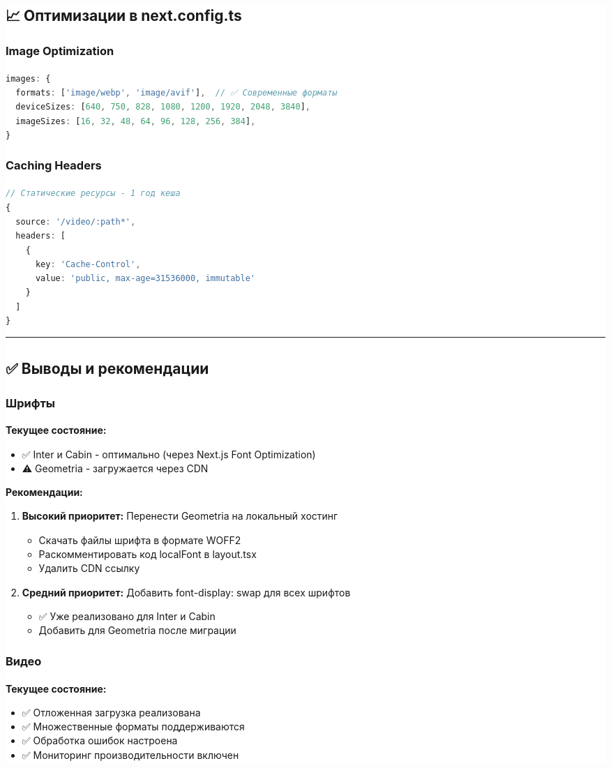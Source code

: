 
## 📈 Оптимизации в next.config.ts

### Image Optimization

```typescript
images: {
  formats: ['image/webp', 'image/avif'],  // ✅ Современные форматы
  deviceSizes: [640, 750, 828, 1080, 1200, 1920, 2048, 3840],
  imageSizes: [16, 32, 48, 64, 96, 128, 256, 384],
}
```

### Caching Headers

```typescript
// Статические ресурсы - 1 год кеша
{
  source: '/video/:path*',
  headers: [
    {
      key: 'Cache-Control',
      value: 'public, max-age=31536000, immutable'
    }
  ]
}
```

---

## ✅ Выводы и рекомендации

### Шрифты

**Текущее состояние:**
- ✅ Inter и Cabin - оптимально (через Next.js Font Optimization)
- ⚠️ Geometria - загружается через CDN

**Рекомендации:**
1. **Высокий приоритет:** Перенести Geometria на локальный хостинг
   - Скачать файлы шрифта в формате WOFF2
   - Раскомментировать код localFont в layout.tsx
   - Удалить CDN ссылку

2. **Средний приоритет:** Добавить font-display: swap для всех шрифтов
   - ✅ Уже реализовано для Inter и Cabin
   - Добавить для Geometria после миграции

### Видео

**Текущее состояние:**
- ✅ Отложенная загрузка реализована
- ✅ Множественные форматы поддерживаются
- ✅ Обработка ошибок настроена
- ✅ Мониторинг производительности включен
